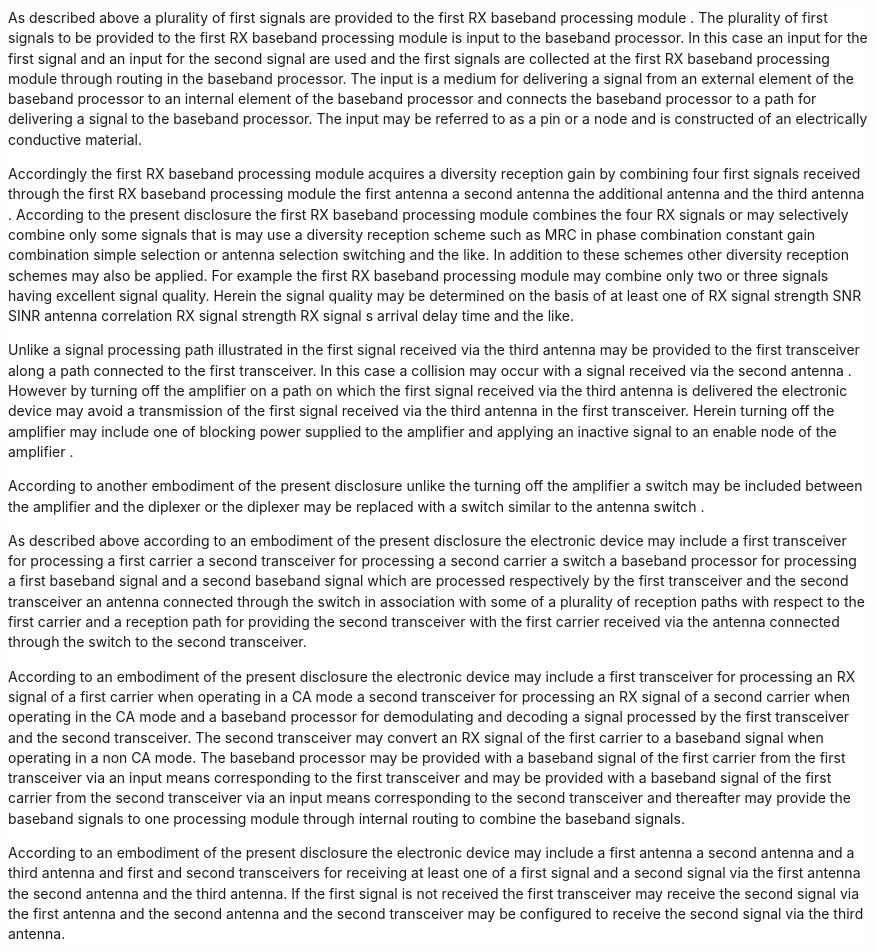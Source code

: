As described above a plurality of first signals are provided to the first RX baseband processing module . The plurality of first signals to be provided to the first RX baseband processing module is input to the baseband processor. In this case an input for the first signal and an input for the second signal are used and the first signals are collected at the first RX baseband processing module through routing in the baseband processor. The input is a medium for delivering a signal from an external element of the baseband processor to an internal element of the baseband processor and connects the baseband processor to a path for delivering a signal to the baseband processor. The input may be referred to as a pin or a node and is constructed of an electrically conductive material.

Accordingly the first RX baseband processing module acquires a diversity reception gain by combining four first signals received through the first RX baseband processing module the first antenna a second antenna the additional antenna and the third antenna . According to the present disclosure the first RX baseband processing module combines the four RX signals or may selectively combine only some signals that is may use a diversity reception scheme such as MRC in phase combination constant gain combination simple selection or antenna selection switching and the like. In addition to these schemes other diversity reception schemes may also be applied. For example the first RX baseband processing module may combine only two or three signals having excellent signal quality. Herein the signal quality may be determined on the basis of at least one of RX signal strength SNR SINR antenna correlation RX signal strength RX signal s arrival delay time and the like.

Unlike a signal processing path illustrated in the first signal received via the third antenna may be provided to the first transceiver along a path connected to the first transceiver. In this case a collision may occur with a signal received via the second antenna . However by turning off the amplifier on a path on which the first signal received via the third antenna is delivered the electronic device may avoid a transmission of the first signal received via the third antenna in the first transceiver. Herein turning off the amplifier may include one of blocking power supplied to the amplifier and applying an inactive signal to an enable node of the amplifier .

According to another embodiment of the present disclosure unlike the turning off the amplifier a switch may be included between the amplifier and the diplexer or the diplexer may be replaced with a switch similar to the antenna switch .

As described above according to an embodiment of the present disclosure the electronic device may include a first transceiver for processing a first carrier a second transceiver for processing a second carrier a switch a baseband processor for processing a first baseband signal and a second baseband signal which are processed respectively by the first transceiver and the second transceiver an antenna connected through the switch in association with some of a plurality of reception paths with respect to the first carrier and a reception path for providing the second transceiver with the first carrier received via the antenna connected through the switch to the second transceiver.

According to an embodiment of the present disclosure the electronic device may include a first transceiver for processing an RX signal of a first carrier when operating in a CA mode a second transceiver for processing an RX signal of a second carrier when operating in the CA mode and a baseband processor for demodulating and decoding a signal processed by the first transceiver and the second transceiver. The second transceiver may convert an RX signal of the first carrier to a baseband signal when operating in a non CA mode. The baseband processor may be provided with a baseband signal of the first carrier from the first transceiver via an input means corresponding to the first transceiver and may be provided with a baseband signal of the first carrier from the second transceiver via an input means corresponding to the second transceiver and thereafter may provide the baseband signals to one processing module through internal routing to combine the baseband signals.

According to an embodiment of the present disclosure the electronic device may include a first antenna a second antenna and a third antenna and first and second transceivers for receiving at least one of a first signal and a second signal via the first antenna the second antenna and the third antenna. If the first signal is not received the first transceiver may receive the second signal via the first antenna and the second antenna and the second transceiver may be configured to receive the second signal via the third antenna.
